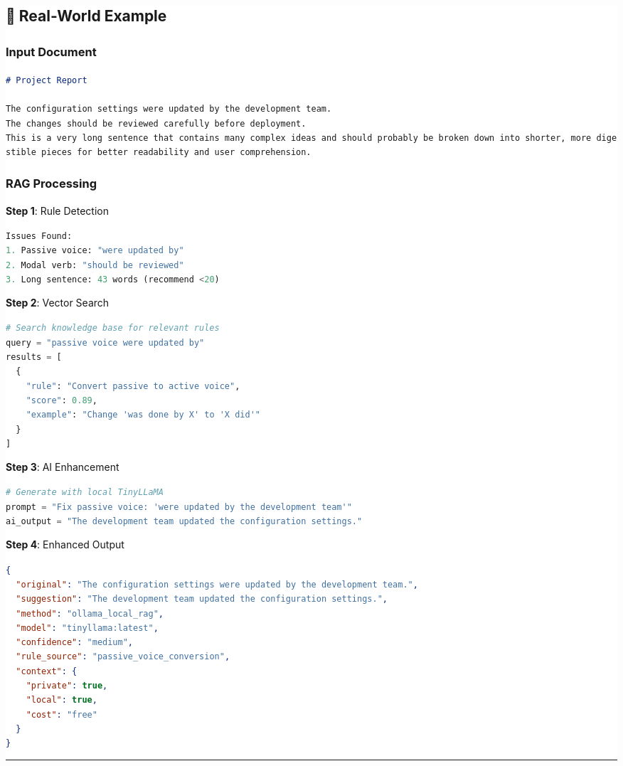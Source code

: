 ## 🎯 **Real-World Example**

### **Input Document**
```markdown
# Project Report

The configuration settings were updated by the development team. 
The changes should be reviewed carefully before deployment.
This is a very long sentence that contains many complex ideas and should probably be broken down into shorter, more digestible pieces for better readability and user comprehension.
```

### **RAG Processing**

**Step 1**: Rule Detection
```python
Issues Found:
1. Passive voice: "were updated by" 
2. Modal verb: "should be reviewed"
3. Long sentence: 43 words (recommend <20)
```

**Step 2**: Vector Search
```python
# Search knowledge base for relevant rules
query = "passive voice were updated by"
results = [
  {
    "rule": "Convert passive to active voice", 
    "score": 0.89,
    "example": "Change 'was done by X' to 'X did'"
  }
]
```

**Step 3**: AI Enhancement
```python
# Generate with local TinyLLaMA
prompt = "Fix passive voice: 'were updated by the development team'"
ai_output = "The development team updated the configuration settings."
```

**Step 4**: Enhanced Output
```json
{
  "original": "The configuration settings were updated by the development team.",
  "suggestion": "The development team updated the configuration settings.",
  "method": "ollama_local_rag",
  "model": "tinyllama:latest",
  "confidence": "medium",
  "rule_source": "passive_voice_conversion",
  "context": {
    "private": true,
    "local": true,
    "cost": "free"
  }
}
```

---